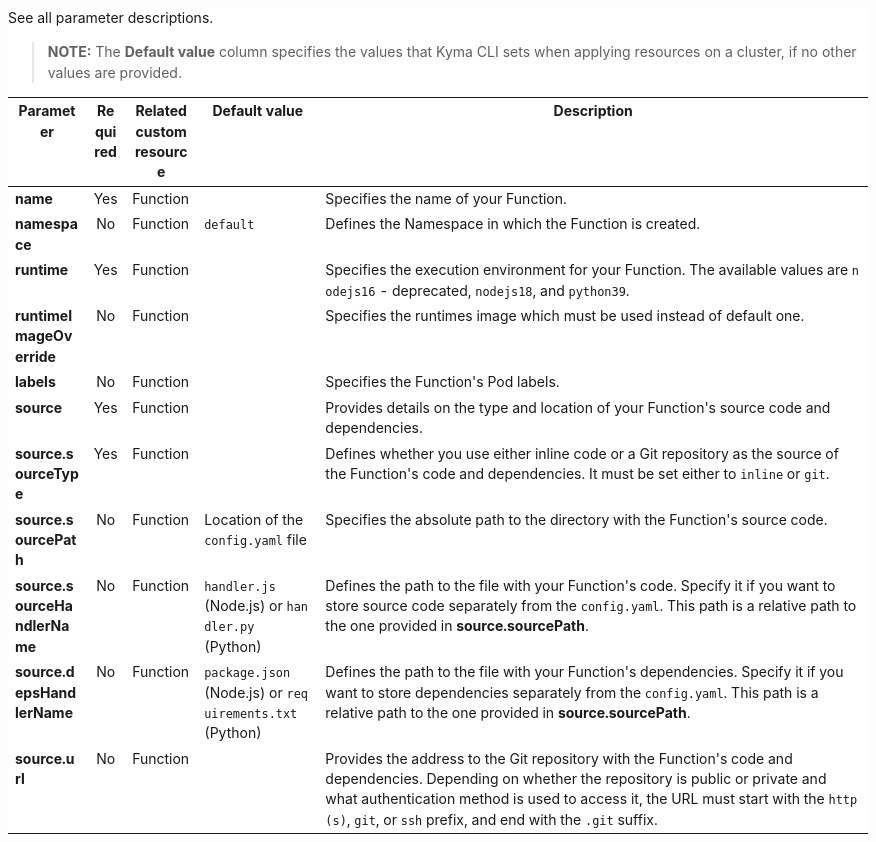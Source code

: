 See all parameter descriptions.

>**NOTE:** The **Default value** column specifies the values that Kyma CLI sets when applying resources on a cluster, if no other values are provided.

| Parameter                                                      | Required | Related custom resource | Default value  | Description                                                                                                                                                                                                                                                                                                                           |
|----------------------------------------------------------------|:--------:| ---------| ---------|---------------------------------------------------------------------------------------------------------------------------------------------------------------------------------------------------------------------------------------------------------------------------------------------------------------------------------------|
| **name**                                                       |   Yes    | Function | | Specifies the name of your Function.                                                                                                                                                                                                                                                                                                  |
| **namespace**                                                  |    No    | Function | `default` | Defines the Namespace in which the Function is created.                                                                                                                                                                                                                                                                               |
| **runtime**                                                    |   Yes    | Function | | Specifies the execution environment for your Function. The available values are `nodejs16` - deprecated, `nodejs18`, and `python39`.                                                                                                                                                                                                                        |
| **runtimeImageOverride**                                       |    No    | Function | | Specifies the runtimes image which must be used instead of default one.                                                                                                                                                                                                                                                               |
| **labels**                                                     |    No    | Function | | Specifies the Function's Pod labels.                                                                                                                                                                                                                                                                                                  |
| **source**                                                     |   Yes    | Function | | Provides details on the type and location of your Function's source code and dependencies.                                                                                                                                                                                                                                            |
| **source.sourceType**                                          |   Yes    | Function | | Defines whether you use either inline code or a Git repository as the source of the Function's code and dependencies. It must be set either to `inline` or `git`.                                                                                                                                                                     |
| **source.sourcePath**                                          |    No    | Function | Location of the `config.yaml` file | Specifies the absolute path to the directory with the Function's source code.                                                                                                                                                                                                                                                         |
| **source.sourceHandlerName**                                   |    No    | Function | `handler.js` (Node.js) or `handler.py` (Python) | Defines the path to the file with your Function's code. Specify it if you want to store source code separately from the `config.yaml`.  This path is a relative path to the one provided in **source.sourcePath**.                                                                                                                    |
| **source.depsHandlerName**                                     |    No    | Function | `package.json` (Node.js) or `requirements.txt` (Python) | Defines the path to the file with your Function's dependencies. Specify it if you want to store dependencies separately from the `config.yaml`. This path is a relative path to the one provided in **source.sourcePath**.                                                                                                            |
| **source.url**                                                 |    No    | Function | | Provides the address to the Git repository with the Function's code and dependencies. Depending on whether the repository is public or private and what authentication method is used to access it, the URL must start with the `http(s)`, `git`, or `ssh` prefix, and end with the `.git` suffix.                                    |